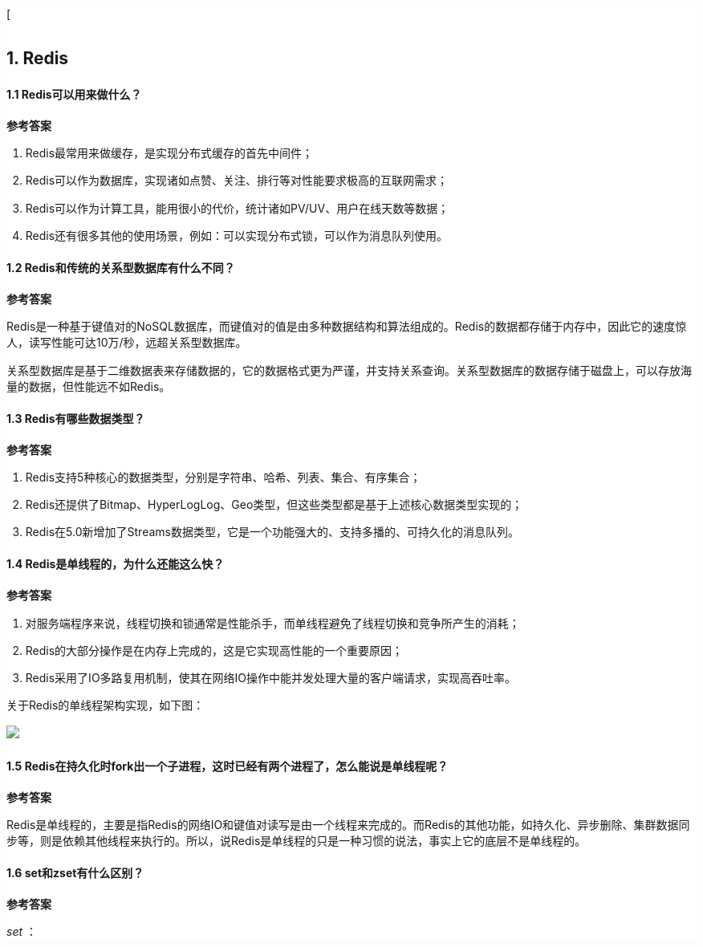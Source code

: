 [

## 1\. Redis

#### 1.1 Redis可以用来做什么？

 **参考答案**

  1. Redis最常用来做缓存，是实现分布式缓存的首先中间件；

  2. Redis可以作为数据库，实现诸如点赞、关注、排行等对性能要求极高的互联网需求；

  3. Redis可以作为计算工具，能用很小的代价，统计诸如PV/UV、用户在线天数等数据；

  4. Redis还有很多其他的使用场景，例如：可以实现分布式锁，可以作为消息队列使用。

#### 1.2 Redis和传统的关系型数据库有什么不同？

 **参考答案**

Redis是一种基于键值对的NoSQL数据库，而键值对的值是由多种数据结构和算法组成的。Redis的数据都存储于内存中，因此它的速度惊人，读写性能可达10万/秒，远超关系型数据库。

关系型数据库是基于二维数据表来存储数据的，它的数据格式更为严谨，并支持关系查询。关系型数据库的数据存储于磁盘上，可以存放海量的数据，但性能远不如Redis。

#### 1.3 Redis有哪些数据类型？

 **参考答案**

  1. Redis支持5种核心的数据类型，分别是字符串、哈希、列表、集合、有序集合；

  2. Redis还提供了Bitmap、HyperLogLog、Geo类型，但这些类型都是基于上述核心数据类型实现的；

  3. Redis在5.0新增加了Streams数据类型，它是一个功能强大的、支持多播的、可持久化的消息队列。

#### 1.4 Redis是单线程的，为什么还能这么快？

 **参考答案**

  1. 对服务端程序来说，线程切换和锁通常是性能杀手，而单线程避免了线程切换和竞争所产生的消耗；

  2. Redis的大部分操作是在内存上完成的，这是它实现高性能的一个重要原因；

  3. Redis采用了IO多路复用机制，使其在网络IO操作中能并发处理大量的客户端请求，实现高吞吐率。

关于Redis的单线程架构实现，如下图：

![](https://uploadfiles.nowcoder.com/images/20220224/4107856_1645694890446/7D358C4626AF51725C251A2611C5DD65)

#### 1.5 Redis在持久化时fork出一个子进程，这时已经有两个进程了，怎么能说是单线程呢？

 **参考答案**

Redis是单线程的，主要是指Redis的网络IO和键值对读写是由一个线程来完成的。而Redis的其他功能，如持久化、异步删除、集群数据同步等，则是依赖其他线程来执行的。所以，说Redis是单线程的只是一种习惯的说法，事实上它的底层不是单线程的。

#### 1.6 set和zset有什么区别？

 **参考答案**

 _set_ ：
